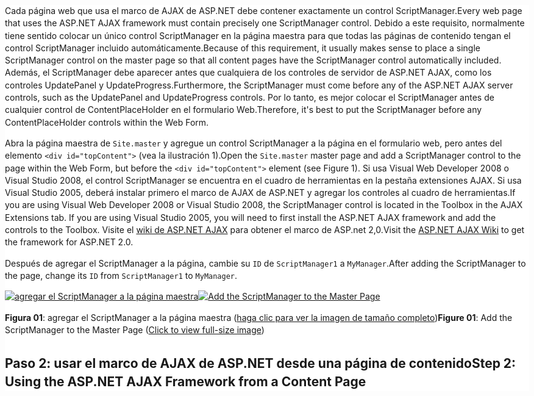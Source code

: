 <span data-ttu-id="1e6cf-156">Cada página web que usa el marco de AJAX de ASP.NET debe contener exactamente un control ScriptManager.</span><span class="sxs-lookup"><span data-stu-id="1e6cf-156">Every web page that uses the ASP.NET AJAX framework must contain precisely one ScriptManager control.</span></span> <span data-ttu-id="1e6cf-157">Debido a este requisito, normalmente tiene sentido colocar un único control ScriptManager en la página maestra para que todas las páginas de contenido tengan el control ScriptManager incluido automáticamente.</span><span class="sxs-lookup"><span data-stu-id="1e6cf-157">Because of this requirement, it usually makes sense to place a single ScriptManager control on the master page so that all content pages have the ScriptManager control automatically included.</span></span> <span data-ttu-id="1e6cf-158">Además, el ScriptManager debe aparecer antes que cualquiera de los controles de servidor de ASP.NET AJAX, como los controles UpdatePanel y UpdateProgress.</span><span class="sxs-lookup"><span data-stu-id="1e6cf-158">Furthermore, the ScriptManager must come before any of the ASP.NET AJAX server controls, such as the UpdatePanel and UpdateProgress controls.</span></span> <span data-ttu-id="1e6cf-159">Por lo tanto, es mejor colocar el ScriptManager antes de cualquier control de ContentPlaceHolder en el formulario Web.</span><span class="sxs-lookup"><span data-stu-id="1e6cf-159">Therefore, it's best to put the ScriptManager before any ContentPlaceHolder controls within the Web Form.</span></span>

<span data-ttu-id="1e6cf-160">Abra la página maestra de `Site.master` y agregue un control ScriptManager a la página en el formulario web, pero antes del elemento `<div id="topContent">` (vea la ilustración 1).</span><span class="sxs-lookup"><span data-stu-id="1e6cf-160">Open the `Site.master` master page and add a ScriptManager control to the page within the Web Form, but before the `<div id="topContent">` element (see Figure 1).</span></span> <span data-ttu-id="1e6cf-161">Si usa Visual Web Developer 2008 o Visual Studio 2008, el control ScriptManager se encuentra en el cuadro de herramientas en la pestaña extensiones AJAX. Si usa Visual Studio 2005, deberá instalar primero el marco de AJAX de ASP.NET y agregar los controles al cuadro de herramientas.</span><span class="sxs-lookup"><span data-stu-id="1e6cf-161">If you are using Visual Web Developer 2008 or Visual Studio 2008, the ScriptManager control is located in the Toolbox in the AJAX Extensions tab. If you are using Visual Studio 2005, you will need to first install the ASP.NET AJAX framework and add the controls to the Toolbox.</span></span> <span data-ttu-id="1e6cf-162">Visite el [wiki de ASP.NET AJAX](https://github.com/DevExpress/AjaxControlToolkit/wiki) para obtener el marco de ASP.net 2,0.</span><span class="sxs-lookup"><span data-stu-id="1e6cf-162">Visit the [ASP.NET AJAX Wiki](https://github.com/DevExpress/AjaxControlToolkit/wiki) to get the framework for ASP.NET 2.0.</span></span>

<span data-ttu-id="1e6cf-163">Después de agregar el ScriptManager a la página, cambie su `ID` de `ScriptManager1` a `MyManager`.</span><span class="sxs-lookup"><span data-stu-id="1e6cf-163">After adding the ScriptManager to the page, change its `ID` from `ScriptManager1` to `MyManager`.</span></span>

<span data-ttu-id="1e6cf-164">[![agregar el ScriptManager a la página maestra](master-pages-and-asp-net-ajax-cs/_static/image2.png)](master-pages-and-asp-net-ajax-cs/_static/image1.png)</span><span class="sxs-lookup"><span data-stu-id="1e6cf-164">[![Add the ScriptManager to the Master Page](master-pages-and-asp-net-ajax-cs/_static/image2.png)](master-pages-and-asp-net-ajax-cs/_static/image1.png)</span></span>

<span data-ttu-id="1e6cf-165">**Figura 01**: agregar el ScriptManager a la página maestra ([haga clic para ver la imagen de tamaño completo](master-pages-and-asp-net-ajax-cs/_static/image3.png))</span><span class="sxs-lookup"><span data-stu-id="1e6cf-165">**Figure 01**: Add the ScriptManager to the Master Page  ([Click to view full-size image](master-pages-and-asp-net-ajax-cs/_static/image3.png))</span></span>

## <a name="step-2-using-the-aspnet-ajax-framework-from-a-content-page"></a><span data-ttu-id="1e6cf-166">Paso 2: usar el marco de AJAX de ASP.NET desde una página de contenido</span><span class="sxs-lookup"><span data-stu-id="1e6cf-166">Step 2: Using the ASP.NET AJAX Framework from a Content Page</span></span>
